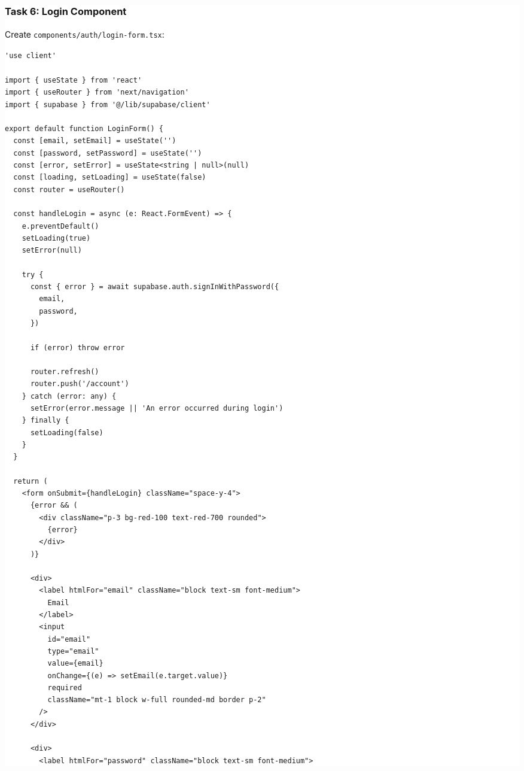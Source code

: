 ### Task 6: Login Component

Create `components/auth/login-form.tsx`:

```tsx
'use client'

import { useState } from 'react'
import { useRouter } from 'next/navigation'
import { supabase } from '@/lib/supabase/client'

export default function LoginForm() {
  const [email, setEmail] = useState('')
  const [password, setPassword] = useState('')
  const [error, setError] = useState<string | null>(null)
  const [loading, setLoading] = useState(false)
  const router = useRouter()

  const handleLogin = async (e: React.FormEvent) => {
    e.preventDefault()
    setLoading(true)
    setError(null)
    
    try {
      const { error } = await supabase.auth.signInWithPassword({
        email,
        password,
      })
      
      if (error) throw error
      
      router.refresh()
      router.push('/account')
    } catch (error: any) {
      setError(error.message || 'An error occurred during login')
    } finally {
      setLoading(false)
    }
  }

  return (
    <form onSubmit={handleLogin} className="space-y-4">
      {error && (
        <div className="p-3 bg-red-100 text-red-700 rounded">
          {error}
        </div>
      )}
      
      <div>
        <label htmlFor="email" className="block text-sm font-medium">
          Email
        </label>
        <input
          id="email"
          type="email"
          value={email}
          onChange={(e) => setEmail(e.target.value)}
          required
          className="mt-1 block w-full rounded-md border p-2"
        />
      </div>
      
      <div>
        <label htmlFor="password" className="block text-sm font-medium">
```